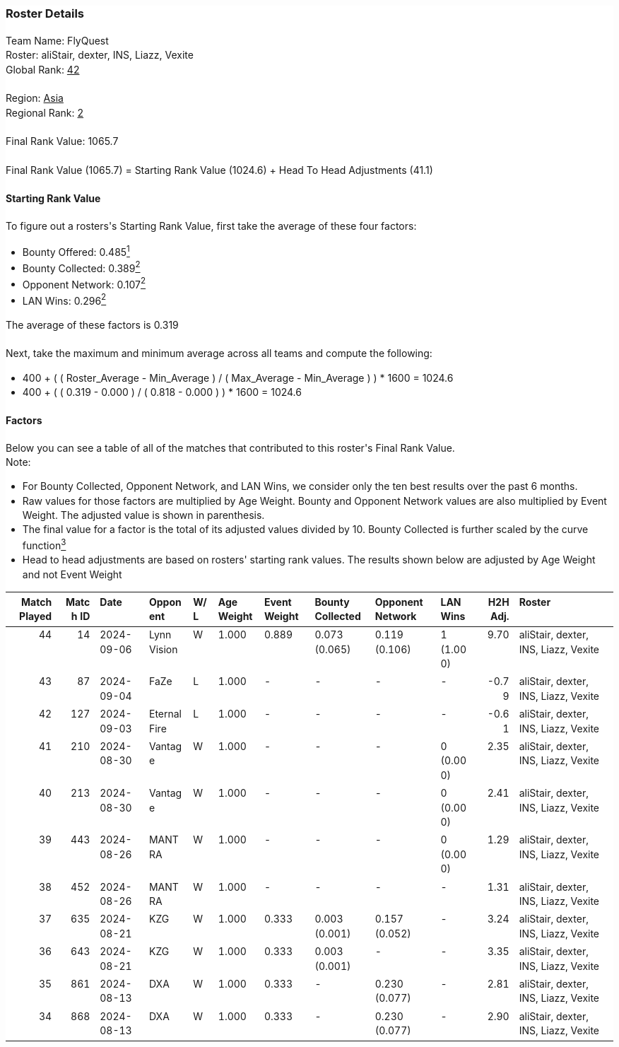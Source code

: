 ### Roster Details<br />
Team Name: FlyQuest<br />
Roster: aliStair, dexter, INS, Liazz, Vexite<br />
Global Rank: [42](../../standings_global_2024_09_07.md)<br />
<br />
Region: [Asia]( ../../standings_asia_2024_09_07.md)<br />
Regional Rank: [2]( ../../standings_asia_2024_09_07.md)<br />
<br />
Final Rank Value:  1065.7<br />
<br />
Final Rank Value (1065.7) = Starting Rank Value (1024.6) + Head To Head Adjustments (41.1)<br />

#### Starting Rank Value<br />
To figure out a rosters's Starting Rank Value, first take the average of these four factors:<br />
- Bounty Offered: 0.485[<sup>1</sup>](#table2)
- Bounty Collected: 0.389[<sup>2</sup>](#table1)
- Opponent Network: 0.107[<sup>2</sup>](#table1)
- LAN Wins: 0.296[<sup>2</sup>](#table1)

The average of these factors is 0.319<br />
<br />
Next, take the maximum and minimum average across all teams and compute the following:<br />
- 400 + ( ( Roster_Average - Min_Average ) / ( Max_Average - Min_Average ) ) * 1600 = 1024.6
- 400 + ( ( 0.319 - 0.000 ) / ( 0.818 - 0.000 ) ) * 1600 = 1024.6


#### Factors<br />
Below you can see a table of all of the matches that contributed to this roster's Final Rank Value.<br />
Note:<br />

- For Bounty Collected, Opponent Network, and LAN Wins, we consider only the ten best results over the past 6 months.
- Raw values for those factors are multiplied by Age Weight. Bounty and Opponent Network values are also multiplied by Event Weight. The adjusted value is shown in parenthesis.
- The final value for a factor is the total of its adjusted values divided by 10. Bounty Collected is further scaled by the curve function[<sup>3</sup>](#curveFunction)
- Head to head adjustments are based on rosters' starting rank values. The results shown below are adjusted by Age Weight and not Event Weight
<span id="table1"></span><br />


| Match Played | Match ID | Date       | Opponent           | W/L | Age Weight | Event Weight | Bounty Collected | Opponent Network | LAN Wins  | H2H Adj. | Roster                               |
| -: | -: | :- | :- | :- | :- | :- | :- | :- | :- | -: | :- |
|           44 |       14 | 2024-09-06 | Lynn Vision        | W   | 1.000      | 0.889        | 0.073 (0.065)    | 0.119 (0.106)    | 1 (1.000) |     9.70 | aliStair, dexter, INS, Liazz, Vexite |
|           43 |       87 | 2024-09-04 | FaZe               | L   | 1.000      | -            | -                | -                | -         |    -0.79 | aliStair, dexter, INS, Liazz, Vexite |
|           42 |      127 | 2024-09-03 | Eternal Fire       | L   | 1.000      | -            | -                | -                | -         |    -0.61 | aliStair, dexter, INS, Liazz, Vexite |
|           41 |      210 | 2024-08-30 | Vantage            | W   | 1.000      | -            | -                | -                | 0 (0.000) |     2.35 | aliStair, dexter, INS, Liazz, Vexite |
|           40 |      213 | 2024-08-30 | Vantage            | W   | 1.000      | -            | -                | -                | 0 (0.000) |     2.41 | aliStair, dexter, INS, Liazz, Vexite |
|           39 |      443 | 2024-08-26 | MANTRA             | W   | 1.000      | -            | -                | -                | 0 (0.000) |     1.29 | aliStair, dexter, INS, Liazz, Vexite |
|           38 |      452 | 2024-08-26 | MANTRA             | W   | 1.000      | -            | -                | -                | -         |     1.31 | aliStair, dexter, INS, Liazz, Vexite |
|           37 |      635 | 2024-08-21 | KZG                | W   | 1.000      | 0.333        | 0.003 (0.001)    | 0.157 (0.052)    | -         |     3.24 | aliStair, dexter, INS, Liazz, Vexite |
|           36 |      643 | 2024-08-21 | KZG                | W   | 1.000      | 0.333        | 0.003 (0.001)    | -                | -         |     3.35 | aliStair, dexter, INS, Liazz, Vexite |
|           35 |      861 | 2024-08-13 | DXA                | W   | 1.000      | 0.333        | -                | 0.230 (0.077)    | -         |     2.81 | aliStair, dexter, INS, Liazz, Vexite |
|           34 |      868 | 2024-08-13 | DXA                | W   | 1.000      | 0.333        | -                | 0.230 (0.077)    | -         |     2.90 | aliStair, dexter, INS, Liazz, Vexite |